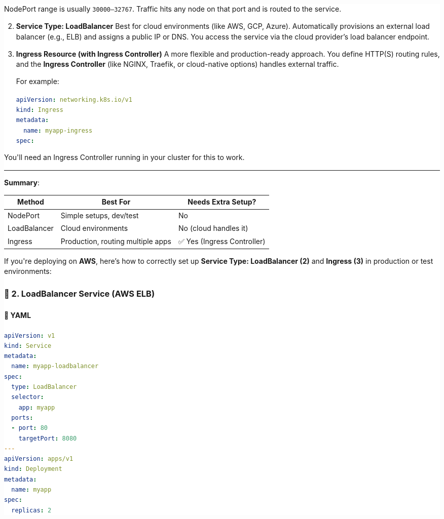    NodePort range is usually `30000–32767`. Traffic hits any node on that port and is routed to the service.

2. **Service Type: LoadBalancer**
   Best for cloud environments (like AWS, GCP, Azure).
   Automatically provisions an external load balancer (e.g., ELB) and assigns a public IP or DNS.
   You access the service via the cloud provider’s load balancer endpoint.

3. **Ingress Resource (with Ingress Controller)**
   A more flexible and production-ready approach.
   You define HTTP(S) routing rules, and the **Ingress Controller** (like NGINX, Traefik, or cloud-native options) handles external traffic.

   For example:

   ```yaml
   apiVersion: networking.k8s.io/v1
   kind: Ingress
   metadata:
     name: myapp-ingress
   spec:
   ```

You'll need an Ingress Controller running in your cluster for this to work.

---

**Summary**:

| Method       | Best For                          | Needs Extra Setup?         |
| ------------ | --------------------------------- | -------------------------- |
| NodePort     | Simple setups, dev/test           | No                         |
| LoadBalancer | Cloud environments                | No (cloud handles it)      |
| Ingress      | Production, routing multiple apps | ✅ Yes (Ingress Controller) |


If you're deploying on **AWS**, here’s how to correctly set up **Service Type: LoadBalancer (2)** and **Ingress (3)** in production or test environments:


### 🔹 2. **LoadBalancer Service (AWS ELB)**

#### 🧾 YAML

```yaml
apiVersion: v1
kind: Service
metadata:
  name: myapp-loadbalancer
spec:
  type: LoadBalancer
  selector:
    app: myapp
  ports:
  - port: 80
    targetPort: 8080
---
apiVersion: apps/v1
kind: Deployment
metadata:
  name: myapp
spec:
  replicas: 2
```

